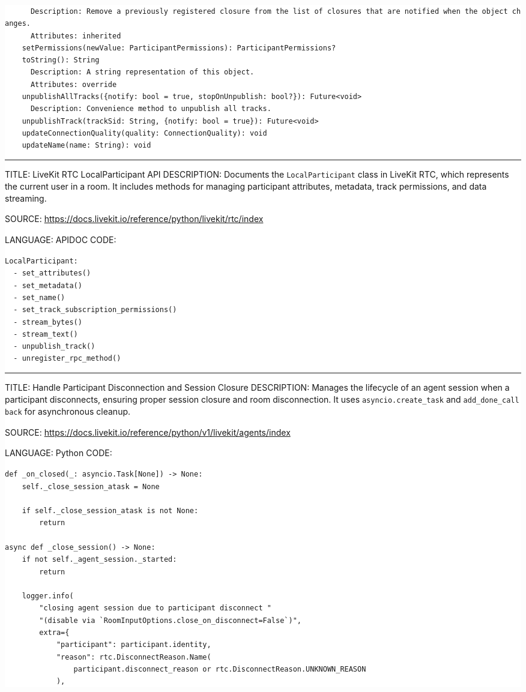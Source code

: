 ```
      Description: Remove a previously registered closure from the list of closures that are notified when the object changes.
      Attributes: inherited
    setPermissions(newValue: ParticipantPermissions): ParticipantPermissions?
    toString(): String
      Description: A string representation of this object.
      Attributes: override
    unpublishAllTracks({notify: bool = true, stopOnUnpublish: bool?}): Future<void>
      Description: Convenience method to unpublish all tracks.
    unpublishTrack(trackSid: String, {notify: bool = true}): Future<void>
    updateConnectionQuality(quality: ConnectionQuality): void
    updateName(name: String): void
```

----------------------------------------

TITLE: LiveKit RTC LocalParticipant API
DESCRIPTION: Documents the `LocalParticipant` class in LiveKit RTC, which represents the current user in a room. It includes methods for managing participant attributes, metadata, track permissions, and data streaming.

SOURCE: https://docs.livekit.io/reference/python/livekit/rtc/index

LANGUAGE: APIDOC
CODE:
```
LocalParticipant:
  - set_attributes()
  - set_metadata()
  - set_name()
  - set_track_subscription_permissions()
  - stream_bytes()
  - stream_text()
  - unpublish_track()
  - unregister_rpc_method()
```

----------------------------------------

TITLE: Handle Participant Disconnection and Session Closure
DESCRIPTION: Manages the lifecycle of an agent session when a participant disconnects, ensuring proper session closure and room disconnection. It uses `asyncio.create_task` and `add_done_callback` for asynchronous cleanup.

SOURCE: https://docs.livekit.io/reference/python/v1/livekit/agents/index

LANGUAGE: Python
CODE:
```
def _on_closed(_: asyncio.Task[None]) -> None:
    self._close_session_atask = None

    if self._close_session_atask is not None:
        return

async def _close_session() -> None:
    if not self._agent_session._started:
        return

    logger.info(
        "closing agent session due to participant disconnect "
        "(disable via `RoomInputOptions.close_on_disconnect=False`)",
        extra={
            "participant": participant.identity,
            "reason": rtc.DisconnectReason.Name(
                participant.disconnect_reason or rtc.DisconnectReason.UNKNOWN_REASON
            ),
```